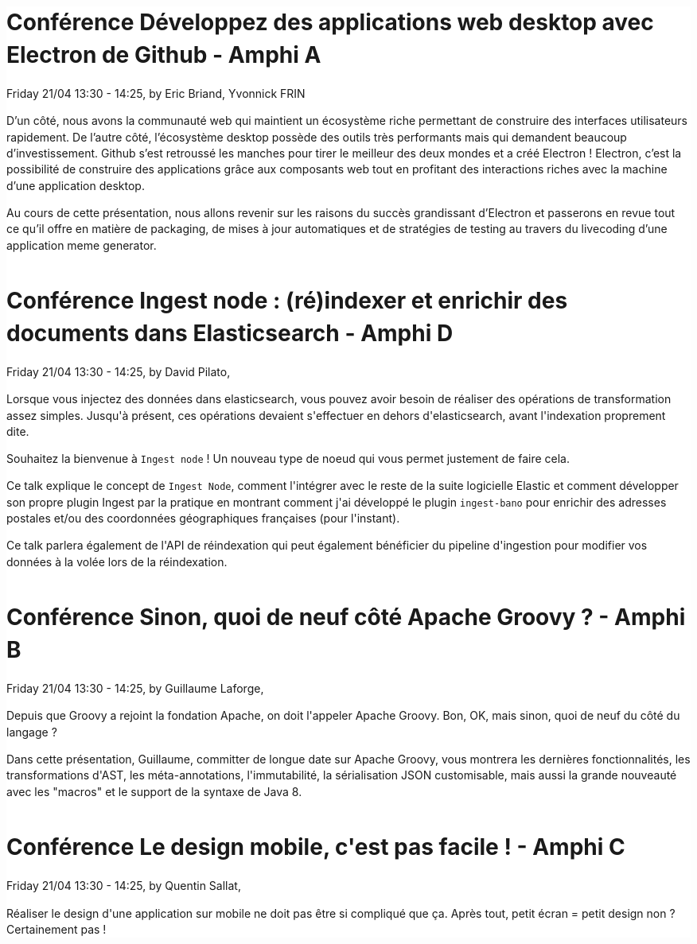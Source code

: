 # Conférence Développez des applications web desktop avec Electron de Github - Amphi A
Friday 21/04 13:30 - 14:25, by Eric Briand, Yvonnick FRIN

D’un côté, nous avons la communauté web qui maintient un écosystème riche permettant de construire des interfaces utilisateurs rapidement. De l’autre côté, l’écosystème desktop possède des outils très performants mais qui demandent beaucoup d’investissement. Github s’est retroussé les manches pour tirer le meilleur des deux mondes et a créé Electron ! Electron, c’est la possibilité de construire des applications grâce aux composants web tout en profitant des interactions riches avec la machine d’une application desktop.

Au cours de cette présentation, nous allons revenir sur les raisons du succès grandissant d’Electron et passerons en revue tout ce qu’il offre en matière de packaging, de mises à jour automatiques et de stratégies de testing au travers du livecoding d’une application meme generator.

# Conférence Ingest node : (ré)indexer et enrichir des documents dans Elasticsearch - Amphi D
Friday 21/04 13:30 - 14:25, by David Pilato,

Lorsque vous injectez des données dans elasticsearch, vous pouvez avoir besoin de réaliser des opérations de transformation assez simples. Jusqu'à présent, ces opérations devaient s'effectuer en dehors d'elasticsearch, avant l'indexation proprement dite.

Souhaitez la bienvenue à `Ingest node` ! Un nouveau type de noeud qui vous permet justement de faire cela.

Ce talk explique le concept de `Ingest Node`, comment l'intégrer avec le reste de la suite logicielle Elastic et comment développer son propre plugin Ingest par la pratique en montrant comment j'ai développé le plugin `ingest-bano` pour enrichir des adresses postales et/ou des coordonnées géographiques françaises (pour l'instant).

Ce talk parlera également de l'API de réindexation qui peut également bénéficier du pipeline d'ingestion pour modifier vos données à la volée lors de la réindexation.

# Conférence Sinon, quoi de neuf côté Apache Groovy ? - Amphi B
Friday 21/04 13:30 - 14:25, by Guillaume Laforge,

Depuis que Groovy a rejoint la fondation Apache, on doit l'appeler Apache Groovy. Bon, OK, mais sinon, quoi de neuf du côté du langage ?

Dans cette présentation, Guillaume, committer de longue date sur Apache Groovy, vous montrera les dernières fonctionnalités, les transformations d'AST, les méta-annotations, l'immutabilité, la sérialisation JSON customisable, mais aussi la grande nouveauté avec les "macros" et le support de la syntaxe de Java 8.

# Conférence Le design mobile, c'est pas facile ! - Amphi C
Friday 21/04 13:30 - 14:25, by Quentin Sallat,

Réaliser le design d'une application sur mobile ne doit pas être si compliqué que ça. Après tout, petit écran = petit design non ? Certainement pas !
